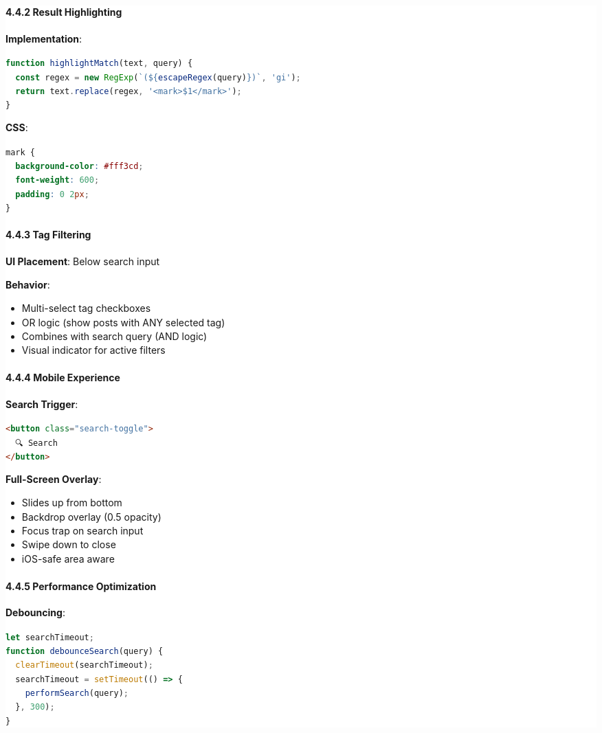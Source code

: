#### 4.4.2 Result Highlighting

**Implementation**:
```javascript
function highlightMatch(text, query) {
  const regex = new RegExp(`(${escapeRegex(query)})`, 'gi');
  return text.replace(regex, '<mark>$1</mark>');
}
```

**CSS**:
```css
mark {
  background-color: #fff3cd;
  font-weight: 600;
  padding: 0 2px;
}
```

#### 4.4.3 Tag Filtering

**UI Placement**: Below search input

**Behavior**:
- Multi-select tag checkboxes
- OR logic (show posts with ANY selected tag)
- Combines with search query (AND logic)
- Visual indicator for active filters

#### 4.4.4 Mobile Experience

**Search Trigger**:
```html
<button class="search-toggle">
  🔍 Search
</button>
```

**Full-Screen Overlay**:
- Slides up from bottom
- Backdrop overlay (0.5 opacity)
- Focus trap on search input
- Swipe down to close
- iOS-safe area aware

#### 4.4.5 Performance Optimization

**Debouncing**:
```javascript
let searchTimeout;
function debounceSearch(query) {
  clearTimeout(searchTimeout);
  searchTimeout = setTimeout(() => {
    performSearch(query);
  }, 300);
}
```
